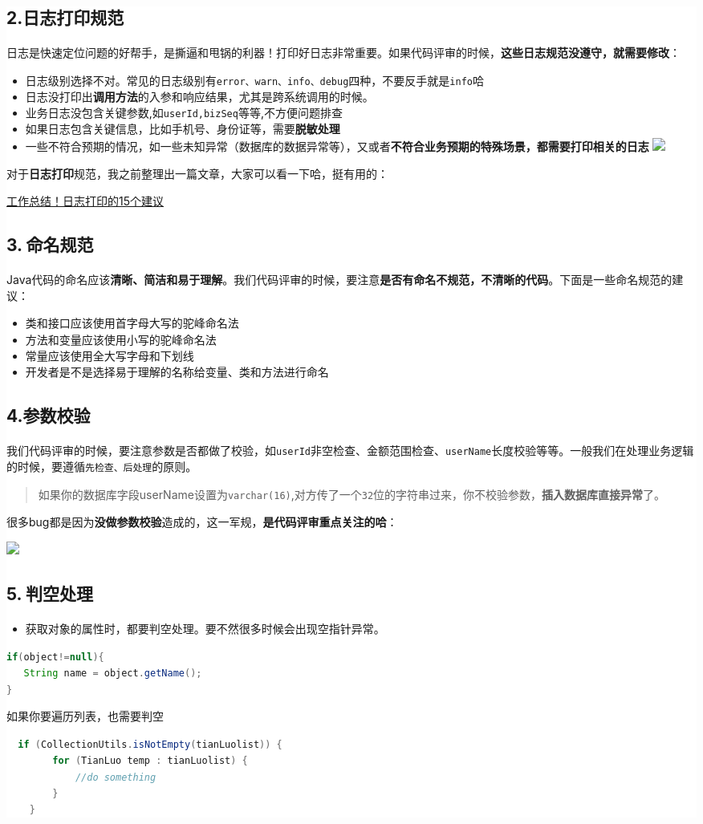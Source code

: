 ## 2.日志打印规范

日志是快速定位问题的好帮手，是撕逼和甩锅的利器！打印好日志非常重要。如果代码评审的时候，**这些日志规范没遵守，就需要修改**：

- 日志级别选择不对。常见的日志级别有`error、warn、info、debug`四种，不要反手就是`info`哈
- 日志没打印出**调用方法**的入参和响应结果，尤其是跨系统调用的时候。
- 业务日志没包含关键参数,如`userId,bizSeq`等等,不方便问题排查
- 如果日志包含关键信息，比如手机号、身份证等，需要**脱敏处理**
- 一些不符合预期的情况，如一些未知异常（数据库的数据异常等），又或者**不符合业务预期的特殊场景，都需要打印相关的日志** ![](https://p3-juejin.byteimg.com/tos-cn-i-k3u1fbpfcp/21561cb659bc437ca8f923445421b0a2~tplv-k3u1fbpfcp-zoom-in-crop-mark:1512:0:0:0.awebp)

对于**日志打印**规范，我之前整理出一篇文章，大家可以看一下哈，挺有用的：

[工作总结！日志打印的15个建议](https://link.juejin.cn?target=https%3A%2F%2Fmp.weixin.qq.com%2Fs%3F__biz%3DMzg3NzU5NTIwNg%3D%3D%26mid%3D2247494838%26idx%3D1%26sn%3Dcdb15fd346bddf3f8c1c99f0efbd67d8%26chksm%3Dcf22339ff855ba891616c79d4f4855e228e34a9fb45088d7acbe421ad511b8d090a90f5b019f%26token%3D162724582%26lang%3Dzh_CN%26scene%3D21%23wechat_redirect "https://mp.weixin.qq.com/s?__biz=Mzg3NzU5NTIwNg==&mid=2247494838&idx=1&sn=cdb15fd346bddf3f8c1c99f0efbd67d8&chksm=cf22339ff855ba891616c79d4f4855e228e34a9fb45088d7acbe421ad511b8d090a90f5b019f&token=162724582&lang=zh_CN&scene=21#wechat_redirect")

## 3. 命名规范

Java代码的命名应该**清晰、简洁和易于理解**。我们代码评审的时候，要注意**是否有命名不规范，不清晰的代码**。下面是一些命名规范的建议：

- 类和接口应该使用首字母大写的驼峰命名法
- 方法和变量应该使用小写的驼峰命名法
- 常量应该使用全大写字母和下划线
- 开发者是不是选择易于理解的名称给变量、类和方法进行命名

## 4.参数校验

我们代码评审的时候，要注意参数是否都做了校验，如`userId`非空检查、金额范围检查、`userName`长度校验等等。一般我们在处理业务逻辑的时候，要遵循`先检查、后处理`的原则。

> 如果你的数据库字段userName设置为`varchar(16)`,对方传了一个`32`位的字符串过来，你不校验参数，**插入数据库直接异常**了。

很多bug都是因为**没做参数校验**造成的，这一军规，**是代码评审重点关注的哈**：

![](https://p3-juejin.byteimg.com/tos-cn-i-k3u1fbpfcp/7dd309eac6544b24bb29151f4d3a43c6~tplv-k3u1fbpfcp-zoom-in-crop-mark:1512:0:0:0.awebp)

## 5. 判空处理

- 获取对象的属性时，都要判空处理。要不然很多时候会出现空指针异常。

```java
if(object!=null){
   String name = object.getName();
}
```

如果你要遍历列表，也需要判空

```java
  if (CollectionUtils.isNotEmpty(tianLuolist)) {
        for (TianLuo temp : tianLuolist) {
            //do something
        }
    }
```
